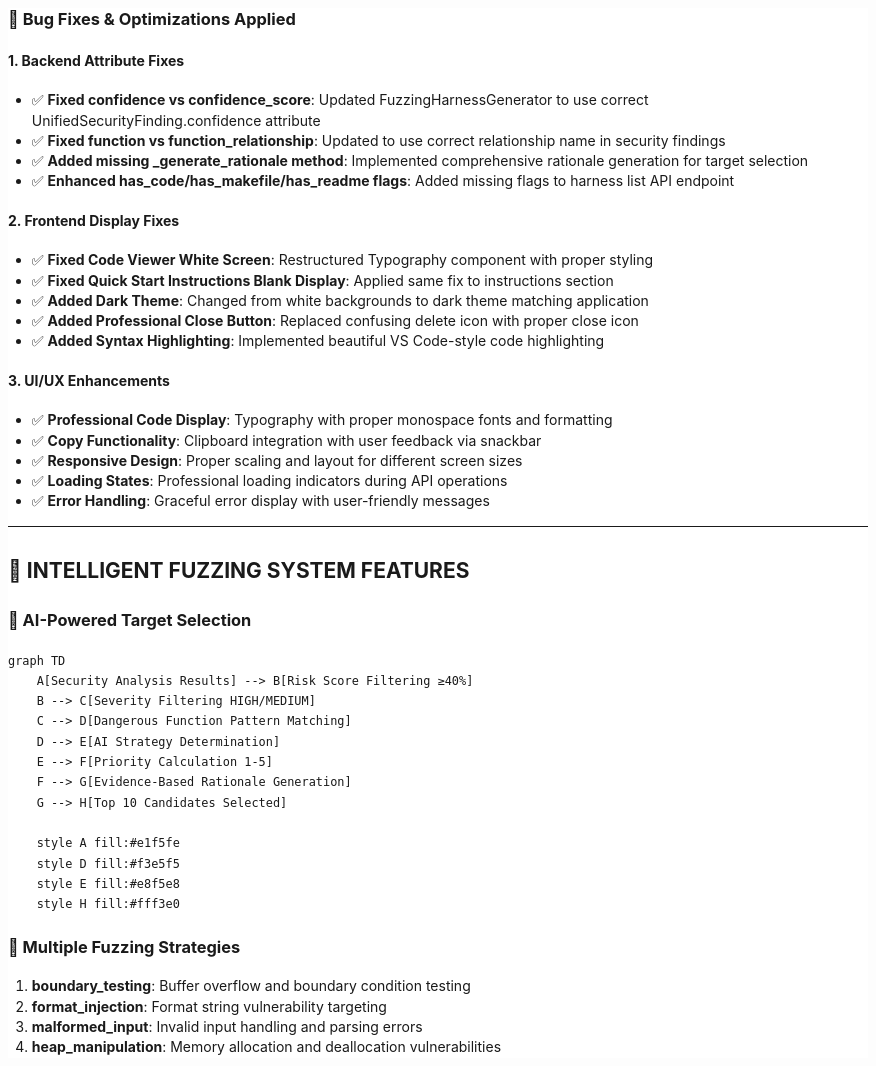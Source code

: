 
### 🔧 **Bug Fixes & Optimizations Applied**

#### **1. Backend Attribute Fixes**
- ✅ **Fixed confidence vs confidence_score**: Updated FuzzingHarnessGenerator to use correct UnifiedSecurityFinding.confidence attribute
- ✅ **Fixed function vs function_relationship**: Updated to use correct relationship name in security findings
- ✅ **Added missing _generate_rationale method**: Implemented comprehensive rationale generation for target selection
- ✅ **Enhanced has_code/has_makefile/has_readme flags**: Added missing flags to harness list API endpoint

#### **2. Frontend Display Fixes**
- ✅ **Fixed Code Viewer White Screen**: Restructured Typography component with proper styling
- ✅ **Fixed Quick Start Instructions Blank Display**: Applied same fix to instructions section
- ✅ **Added Dark Theme**: Changed from white backgrounds to dark theme matching application
- ✅ **Added Professional Close Button**: Replaced confusing delete icon with proper close icon
- ✅ **Added Syntax Highlighting**: Implemented beautiful VS Code-style code highlighting

#### **3. UI/UX Enhancements**
- ✅ **Professional Code Display**: Typography with proper monospace fonts and formatting
- ✅ **Copy Functionality**: Clipboard integration with user feedback via snackbar
- ✅ **Responsive Design**: Proper scaling and layout for different screen sizes
- ✅ **Loading States**: Professional loading indicators during API operations
- ✅ **Error Handling**: Graceful error display with user-friendly messages

---

## 🎯 **INTELLIGENT FUZZING SYSTEM FEATURES**

### **🧠 AI-Powered Target Selection**
```mermaid
graph TD
    A[Security Analysis Results] --> B[Risk Score Filtering ≥40%]
    B --> C[Severity Filtering HIGH/MEDIUM]
    C --> D[Dangerous Function Pattern Matching]
    D --> E[AI Strategy Determination]
    E --> F[Priority Calculation 1-5]
    F --> G[Evidence-Based Rationale Generation]
    G --> H[Top 10 Candidates Selected]
    
    style A fill:#e1f5fe
    style D fill:#f3e5f5
    style E fill:#e8f5e8
    style H fill:#fff3e0
```

### **🎯 Multiple Fuzzing Strategies**
1. **boundary_testing**: Buffer overflow and boundary condition testing
2. **format_injection**: Format string vulnerability targeting
3. **malformed_input**: Invalid input handling and parsing errors
4. **heap_manipulation**: Memory allocation and deallocation vulnerabilities

